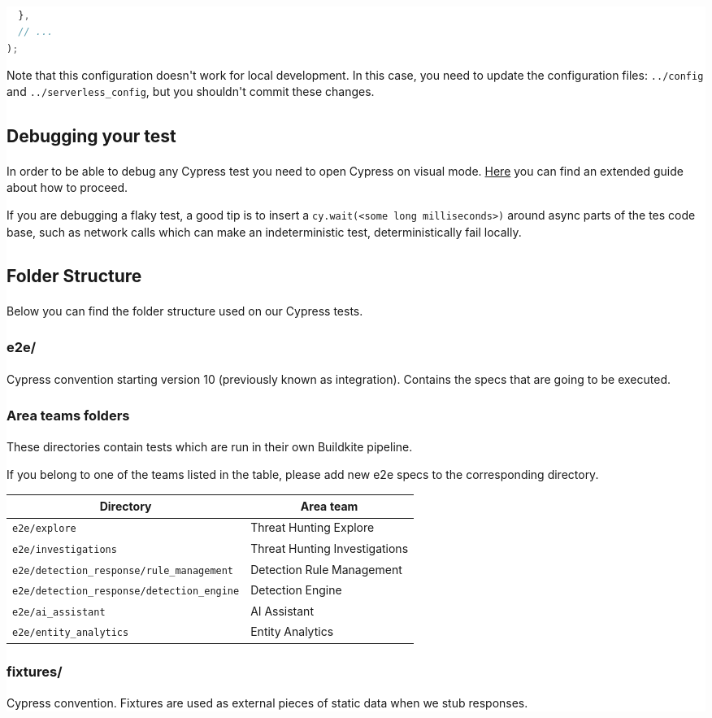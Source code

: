 ```typescript
  },
  // ...
);
```

Note that this configuration doesn't work for local development. In this case, you need to update the configuration files: `../config` and `../serverless_config`, but you shouldn't commit these changes.

## Debugging your test

In order to be able to debug any Cypress test you need to open Cypress on visual mode. [Here](https://docs.cypress.io/guides/guides/debugging)
you can find an extended guide about how to proceed.

If you are debugging a flaky test, a good tip is to insert a `cy.wait(<some long milliseconds>)` around async parts of the tes code base, such as network calls which can make an indeterministic test, deterministically fail locally.

## Folder Structure

Below you can find the folder structure used on our Cypress tests.

### e2e/

Cypress convention starting version 10 (previously known as integration). Contains the specs that are going to be executed.

### Area teams folders

These directories contain tests which are run in their own Buildkite pipeline. 

If you belong to one of the teams listed in the table, please add new e2e specs to the corresponding directory.

| Directory | Area team |
| -- | -- |
| `e2e/explore` | Threat Hunting Explore |
| `e2e/investigations` | Threat Hunting Investigations |
| `e2e/detection_response/rule_management` | Detection Rule Management |
| `e2e/detection_response/detection_engine` | Detection Engine |
| `e2e/ai_assistant` | AI Assistant |
| `e2e/entity_analytics` | Entity Analytics |


### fixtures/

Cypress convention. Fixtures are used as external pieces of static data when we stub responses.
